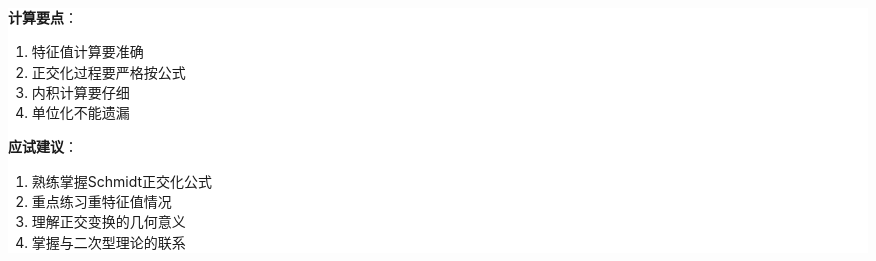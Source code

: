 **计算要点**：
1. 特征值计算要准确
2. 正交化过程要严格按公式
3. 内积计算要仔细
4. 单位化不能遗漏

**应试建议**：
1. 熟练掌握Schmidt正交化公式
2. 重点练习重特征值情况
3. 理解正交变换的几何意义
4. 掌握与二次型理论的联系
